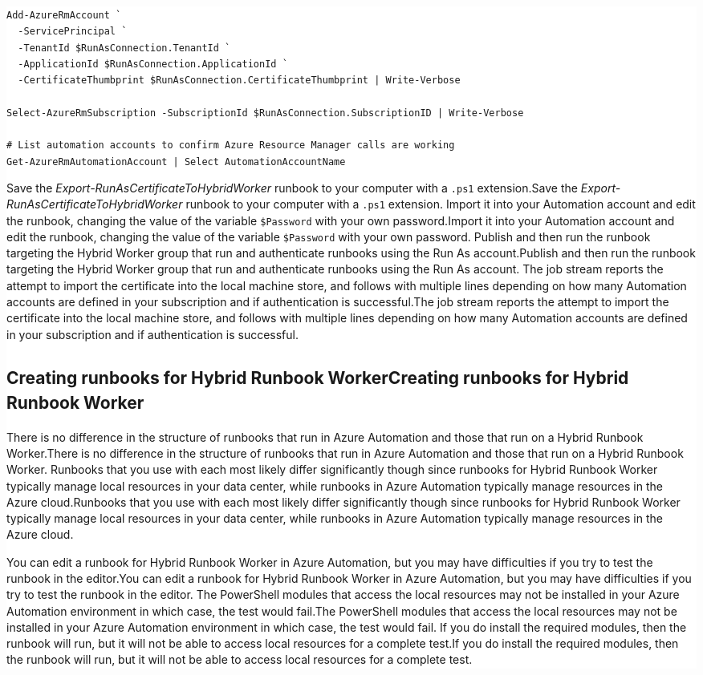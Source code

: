     Add-AzureRmAccount `
      -ServicePrincipal `
      -TenantId $RunAsConnection.TenantId `
      -ApplicationId $RunAsConnection.ApplicationId `
      -CertificateThumbprint $RunAsConnection.CertificateThumbprint | Write-Verbose

    Select-AzureRmSubscription -SubscriptionId $RunAsConnection.SubscriptionID | Write-Verbose

    # List automation accounts to confirm Azure Resource Manager calls are working
    Get-AzureRmAutomationAccount | Select AutomationAccountName

<span data-ttu-id="ea15e-297">Save the *Export-RunAsCertificateToHybridWorker* runbook to your computer with a `.ps1` extension.</span><span class="sxs-lookup"><span data-stu-id="ea15e-297">Save the *Export-RunAsCertificateToHybridWorker* runbook to your computer with a `.ps1` extension.</span></span>  <span data-ttu-id="ea15e-298">Import it into your Automation account and edit the runbook, changing the value of the variable `$Password` with your own password.</span><span class="sxs-lookup"><span data-stu-id="ea15e-298">Import it into your Automation account and edit the runbook, changing the value of the variable `$Password` with your own password.</span></span>  <span data-ttu-id="ea15e-299">Publish and then run the runbook targeting the Hybrid Worker group that run and authenticate runbooks using the Run As account.</span><span class="sxs-lookup"><span data-stu-id="ea15e-299">Publish and then run the runbook targeting the Hybrid Worker group that run and authenticate runbooks using the Run As account.</span></span>  <span data-ttu-id="ea15e-300">The job stream reports the attempt to import the certificate into the local machine store, and follows with multiple lines depending on how many Automation accounts are defined in your subscription and if authentication is successful.</span><span class="sxs-lookup"><span data-stu-id="ea15e-300">The job stream reports the attempt to import the certificate into the local machine store, and follows with multiple lines depending on how many Automation accounts are defined in your subscription and if authentication is successful.</span></span>  

## <a name="creating-runbooks-for-hybrid-runbook-worker"></a><span data-ttu-id="ea15e-301">Creating runbooks for Hybrid Runbook Worker</span><span class="sxs-lookup"><span data-stu-id="ea15e-301">Creating runbooks for Hybrid Runbook Worker</span></span>
<span data-ttu-id="ea15e-302">There is no difference in the structure of runbooks that run in Azure Automation and those that run on a Hybrid Runbook Worker.</span><span class="sxs-lookup"><span data-stu-id="ea15e-302">There is no difference in the structure of runbooks that run in Azure Automation and those that run on a Hybrid Runbook Worker.</span></span> <span data-ttu-id="ea15e-303">Runbooks that you use with each most likely differ significantly though since runbooks for Hybrid Runbook Worker typically manage local resources in your data center, while runbooks in Azure Automation typically manage resources in the Azure cloud.</span><span class="sxs-lookup"><span data-stu-id="ea15e-303">Runbooks that you use with each most likely differ significantly though since runbooks for Hybrid Runbook Worker typically manage local resources in your data center, while runbooks in Azure Automation typically manage resources in the Azure cloud.</span></span>

<span data-ttu-id="ea15e-304">You can edit a runbook for Hybrid Runbook Worker in Azure Automation, but you may have difficulties if you try to test the runbook in the editor.</span><span class="sxs-lookup"><span data-stu-id="ea15e-304">You can edit a runbook for Hybrid Runbook Worker in Azure Automation, but you may have difficulties if you try to test the runbook in the editor.</span></span>  <span data-ttu-id="ea15e-305">The PowerShell modules that access the local resources may not be installed in your Azure Automation environment in which case, the test would fail.</span><span class="sxs-lookup"><span data-stu-id="ea15e-305">The PowerShell modules that access the local resources may not be installed in your Azure Automation environment in which case, the test would fail.</span></span>  <span data-ttu-id="ea15e-306">If you do install the required modules, then the runbook will run, but it will not be able to access local resources for a complete test.</span><span class="sxs-lookup"><span data-stu-id="ea15e-306">If you do install the required modules, then the runbook will run, but it will not be able to access local resources for a complete test.</span></span>
